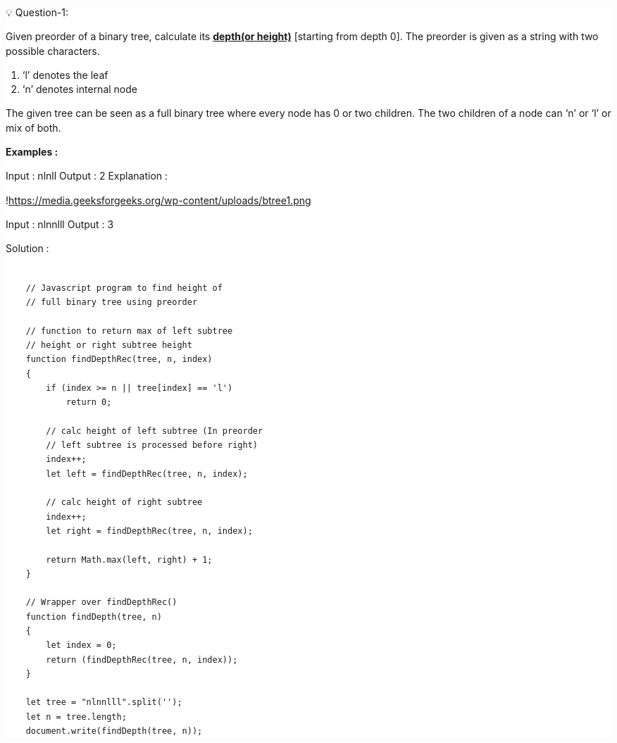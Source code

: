 <aside>
💡 Question-1:

Given preorder of a binary tree, calculate its **[depth(or height)](https://www.geeksforgeeks.org/write-a-c-program-to-find-the-maximum-depth-or-height-of-a-tree/)** [starting from depth 0]. The preorder is given as a string with two possible characters.

1. ‘l’ denotes the leaf
2. ‘n’ denotes internal node

The given tree can be seen as a full binary tree where every node has 0 or two children. The two children of a node can ‘n’ or ‘l’ or mix of both.

**Examples :**

Input  : nlnll
Output : 2
Explanation :

!https://media.geeksforgeeks.org/wp-content/uploads/btree1.png

Input  : nlnnlll
Output : 3


Solution :

```

	// Javascript program to find height of
	// full binary tree using preorder
	
	// function to return max of left subtree
	// height or right subtree height
	function findDepthRec(tree, n, index)
	{
		if (index >= n || tree[index] == 'l')
			return 0;

		// calc height of left subtree (In preorder
		// left subtree is processed before right)
		index++;
		let left = findDepthRec(tree, n, index);

		// calc height of right subtree
		index++;
		let right = findDepthRec(tree, n, index);

		return Math.max(left, right) + 1;
	}

	// Wrapper over findDepthRec()
	function findDepth(tree, n)
	{
		let index = 0;
		return (findDepthRec(tree, n, index));
	}
	
	let tree = "nlnnlll".split('');
	let n = tree.length;
	document.write(findDepth(tree, n));

```
